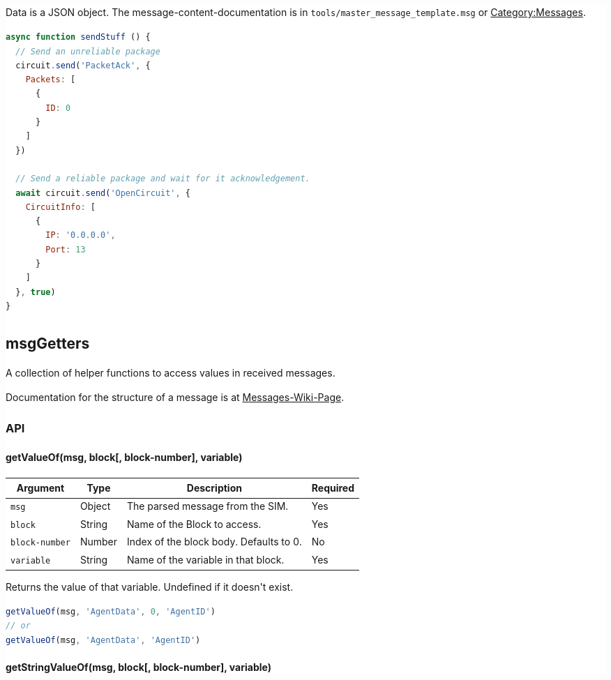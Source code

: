 Data is a JSON object. The message-content-documentation is in `tools/master_message_template.msg` or [Category:Messages](http://wiki.secondlife.com/wiki/Category:Messages).

```javascript
async function sendStuff () {
  // Send an unreliable package
  circuit.send('PacketAck', {
    Packets: [
      {
        ID: 0
      }
    ]
  })

  // Send a reliable package and wait for it acknowledgement.
  await circuit.send('OpenCircuit', {
    CircuitInfo: [
      {
        IP: '0.0.0.0',
        Port: 13
      }
    ]
  }, true)
}
```

## msgGetters

A collection of helper functions to access values in received messages.

Documentation for the structure of a message is at [Messages-Wiki-Page](http://wiki.secondlife.com/wiki/Messages).

### API

#### getValueOf(msg, block[, block-number], variable)

Argument | Type | Description | Required
---------|------|-------------|---------
`msg` | Object | The parsed message from the SIM. | Yes
`block` | String | Name of the Block to access. | Yes
`block-number` | Number | Index of the block body. Defaults to 0. | No
`variable` | String | Name of the variable in that block. | Yes

Returns the value of that variable. Undefined if it doesn't exist.

```javascript
getValueOf(msg, 'AgentData', 0, 'AgentID')
// or
getValueOf(msg, 'AgentData', 'AgentID')
```

#### getStringValueOf(msg, block[, block-number], variable)
